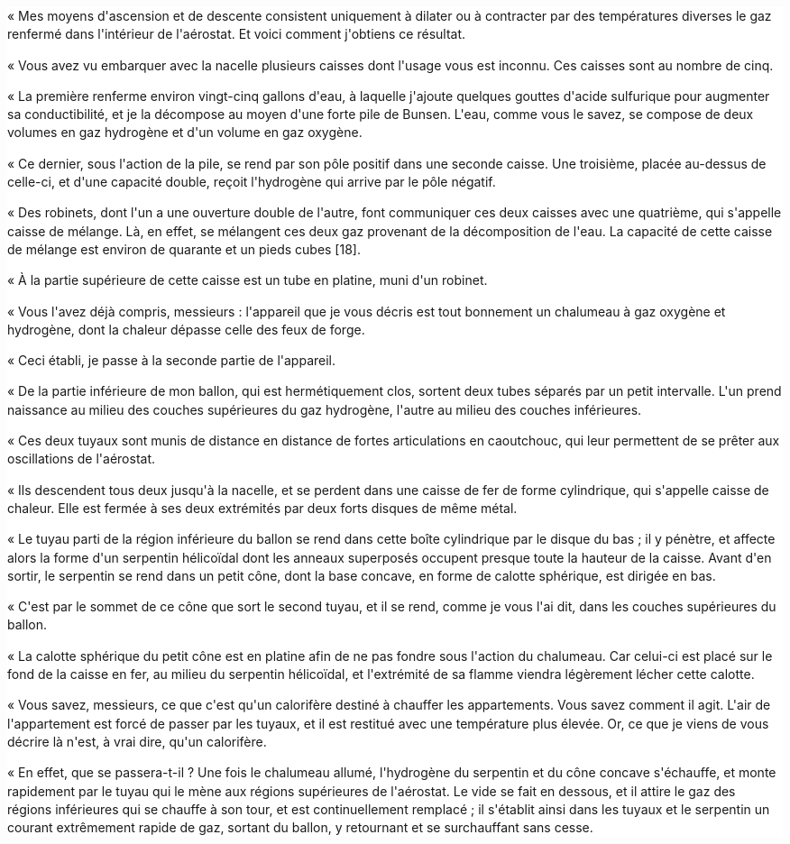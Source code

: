 « Mes moyens d'ascension et de descente consistent uniquement à dilater ou à contracter par des températures diverses le gaz renfermé dans l'intérieur de l'aérostat. Et voici comment j'obtiens ce résultat.

« Vous avez vu embarquer avec la nacelle plusieurs caisses dont l'usage vous est inconnu. Ces caisses sont au nombre de cinq.

« La première renferme environ vingt-cinq gallons d'eau, à laquelle j'ajoute quelques gouttes d'acide sulfurique pour augmenter sa conductibilité, et je la décompose au moyen d'une forte pile de Bunsen. L'eau, comme vous le savez, se compose de deux volumes en gaz hydrogène et d'un volume en gaz oxygène.

« Ce dernier, sous l'action de la pile, se rend par son pôle positif dans une seconde caisse. Une troisième, placée au-dessus de celle-ci, et d'une capacité double, reçoit l'hydrogène qui arrive par le pôle négatif.

« Des robinets, dont l'un a une ouverture double de l'autre, font communiquer ces deux caisses avec une quatrième, qui s'appelle caisse de mélange. Là, en effet, se mélangent ces deux gaz provenant de la décomposition de l'eau. La capacité de cette caisse de mélange est environ de quarante et un pieds cubes [18].

« À la partie supérieure de cette caisse est un tube en platine, muni d'un robinet.

« Vous l'avez déjà compris, messieurs : l'appareil que je vous décris est tout bonnement un chalumeau à gaz oxygène et hydrogène, dont la chaleur dépasse celle des feux de forge.

« Ceci établi, je passe à la seconde partie de l'appareil.

« De la partie inférieure de mon ballon, qui est hermétiquement clos, sortent deux tubes séparés par un petit intervalle. L'un prend naissance au milieu des couches supérieures du gaz hydrogène, l'autre au milieu des couches inférieures.

« Ces deux tuyaux sont munis de distance en distance de fortes articulations en caoutchouc, qui leur permettent de se prêter aux oscillations de l'aérostat.

« Ils descendent tous deux jusqu'à la nacelle, et se perdent dans une caisse de fer de forme cylindrique, qui s'appelle caisse de chaleur. Elle est fermée à ses deux extrémités par deux forts disques de même métal.

« Le tuyau parti de la région inférieure du ballon se rend dans cette boîte cylindrique par le disque du bas ; il y pénètre, et affecte alors la forme d'un serpentin hélicoïdal dont les anneaux superposés occupent presque toute la hauteur de la caisse. Avant d'en sortir, le serpentin se rend dans un petit cône, dont la base concave, en forme de calotte sphérique, est dirigée en bas.

« C'est par le sommet de ce cône que sort le second tuyau, et il se rend, comme je vous l'ai dit, dans les couches supérieures du ballon.

« La calotte sphérique du petit cône est en platine afin de ne pas fondre sous l'action du chalumeau. Car celui-ci est placé sur le fond de la caisse en fer, au milieu du serpentin hélicoïdal, et l'extrémité de sa flamme viendra légèrement lécher cette calotte.

« Vous savez, messieurs, ce que c'est qu'un calorifère destiné à chauffer les appartements. Vous savez comment il agit. L'air de l'appartement est forcé de passer par les tuyaux, et il est restitué avec une température plus élevée. Or, ce que je viens de vous décrire là n'est, à vrai dire, qu'un calorifère.

« En effet, que se passera-t-il ? Une fois le chalumeau allumé, l'hydrogène du serpentin et du cône concave s'échauffe, et monte rapidement par le tuyau qui le mène aux régions supérieures de l'aérostat. Le vide se fait en dessous, et il attire le gaz des régions inférieures qui se chauffe à son tour, et est continuellement remplacé ; il s'établit ainsi dans les tuyaux et le serpentin un courant extrêmement rapide de gaz, sortant du ballon, y retournant et se surchauffant sans cesse.
